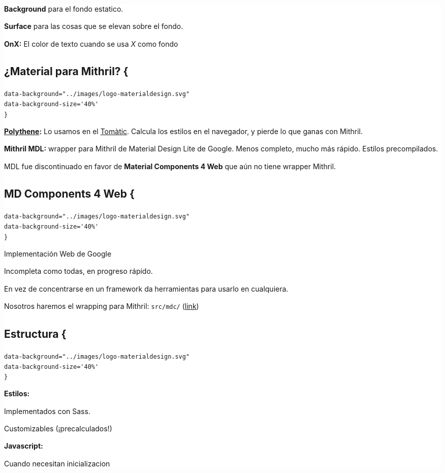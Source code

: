 **Background** para el fondo estatico.

**Surface** para las cosas que se elevan sobre el fondo.

**OnX:** El color de texto cuando se usa _X_ como fondo



## ¿Material para Mithril? {
	data-background="../images/logo-materialdesign.svg"
	data-background-size='40%'
	}

**[Polythene](https://github.com/ArthurClemens/Polythene):**
Lo usamos en el [Tomàtic](https://github.com/Som-Energia/somenergia-tomatic).
Calcula los estilos en el navegador,
y pierde lo que ganas con Mithril.

**Mithril MDL:** wrapper para Mithril de Material Design Lite de Google.
Menos completo, mucho más rápido. Estilos precompilados.

MDL fue discontinuado en favor de
**Material Components 4 Web**
que aún no tiene wrapper Mithril.




## MD Components 4 Web {
	data-background="../images/logo-materialdesign.svg"
	data-background-size='40%'
	}

Implementación Web de Google

Incompleta como todas, en progreso rápido.

En vez de concentrarse en un framework da herramientas
para usarlo en cualquiera.

Nosotros haremos el wrapping para Mithril:
`src/mdc/` ([link](https://github.com/Som-Energia/webforms-mithril/tree/master/src/mdc))


## Estructura {
	data-background="../images/logo-materialdesign.svg"
	data-background-size='40%'
	}

**Estilos:**

Implementados con Sass.

Customizables (¡precalculados!)

**Javascript:**

Cuando necesitan inicializacion
